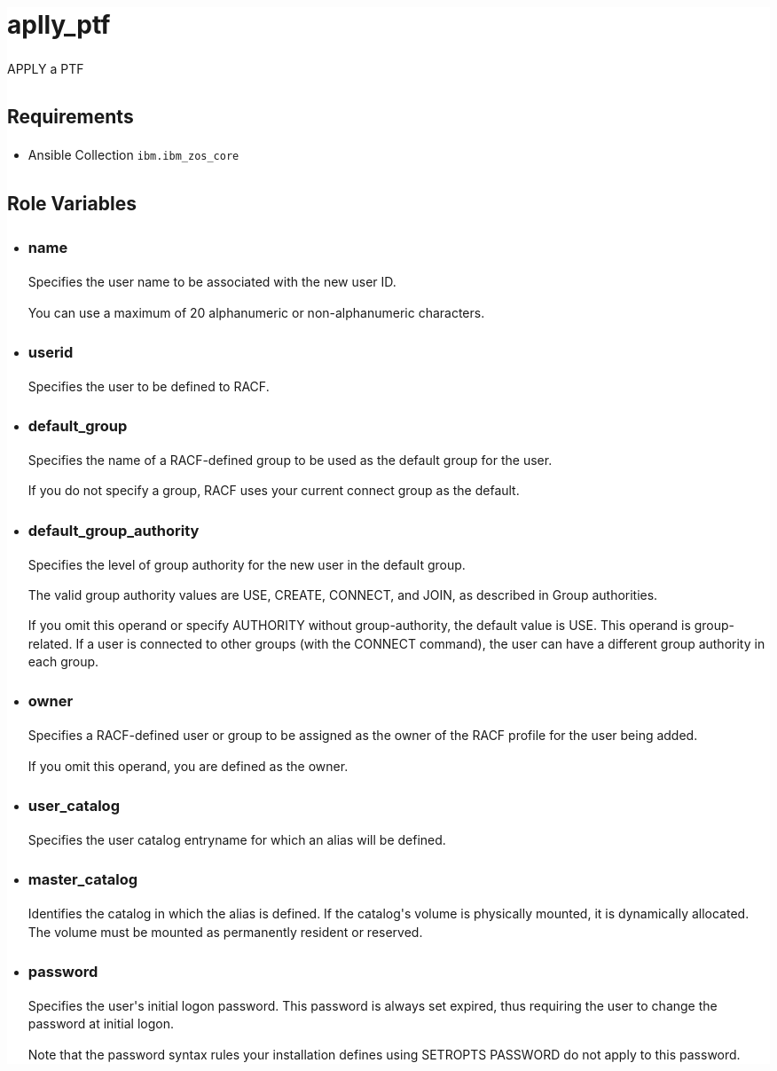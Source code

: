 aplly_ptf
=========

APPLY a PTF

Requirements
------------

- Ansible Collection `ibm.ibm_zos_core`

Role Variables
--------------

- ### **name**

  Specifies the user name to be associated with the new user ID.

  You can use a maximum of 20 alphanumeric or non-alphanumeric characters.

- ### **userid**

  Specifies the user to be defined to RACF.

- ### **default_group**

  Specifies the name of a RACF-defined group to be used as the default group for the user.

  If you do not specify a group, RACF uses your current connect group as the default.

- ### **default_group_authority**

  Specifies the level of group authority for the new user in the default group.

  The valid group authority values are USE, CREATE, CONNECT, and JOIN, as described in Group authorities.

  If you omit this operand or specify AUTHORITY without group-authority, the default value is USE.
  This operand is group-related. If a user is connected to other groups (with the CONNECT command),
  the user can have a different group authority in each group.

- ### **owner**

  Specifies a RACF-defined user or group to be assigned as the owner of the RACF profile for the user being added.

  If you omit this operand, you are defined as the owner.

- ### **user_catalog**

  Specifies the user catalog entryname for which an alias will be defined.


- ### **master_catalog**

  Identifies the catalog in which the alias is defined. If the catalog's volume is physically mounted, it is dynamically allocated. The volume must be mounted as permanently resident or reserved.

- ### **password**

  Specifies the user's initial logon password. This password is always set expired,
  thus requiring the user to change the password at initial logon.

  Note that the password syntax rules your installation defines using SETROPTS PASSWORD
  do not apply to this password.
